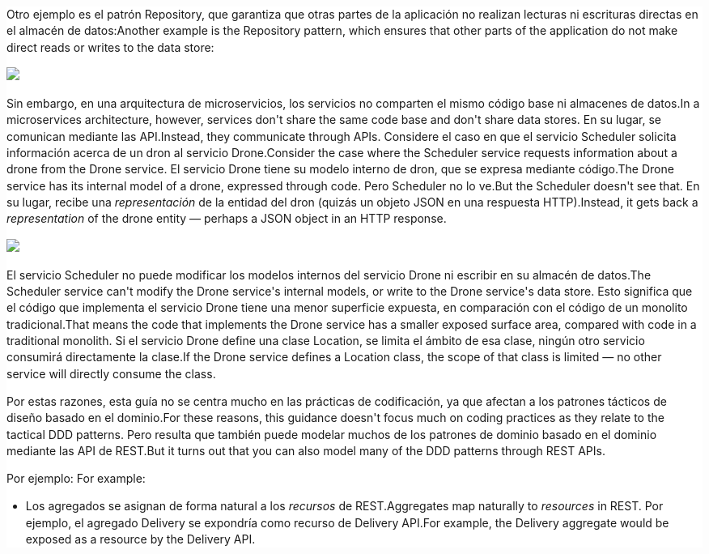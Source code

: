 <span data-ttu-id="3d2b0-189">Otro ejemplo es el patrón Repository, que garantiza que otras partes de la aplicación no realizan lecturas ni escrituras directas en el almacén de datos:</span><span class="sxs-lookup"><span data-stu-id="3d2b0-189">Another example is the Repository pattern, which ensures that other parts of the application do not make direct reads or writes to the data store:</span></span>

![](./images/repository.png)

<span data-ttu-id="3d2b0-190">Sin embargo, en una arquitectura de microservicios, los servicios no comparten el mismo código base ni almacenes de datos.</span><span class="sxs-lookup"><span data-stu-id="3d2b0-190">In a microservices architecture, however, services don't share the same code base and don't share data stores.</span></span> <span data-ttu-id="3d2b0-191">En su lugar, se comunican mediante las API.</span><span class="sxs-lookup"><span data-stu-id="3d2b0-191">Instead, they communicate through APIs.</span></span> <span data-ttu-id="3d2b0-192">Considere el caso en que el servicio Scheduler solicita información acerca de un dron al servicio Drone.</span><span class="sxs-lookup"><span data-stu-id="3d2b0-192">Consider the case where the Scheduler service requests information about a drone from the Drone service.</span></span> <span data-ttu-id="3d2b0-193">El servicio Drone tiene su modelo interno de dron, que se expresa mediante código.</span><span class="sxs-lookup"><span data-stu-id="3d2b0-193">The Drone service has its internal model of a drone, expressed through code.</span></span> <span data-ttu-id="3d2b0-194">Pero Scheduler no lo ve.</span><span class="sxs-lookup"><span data-stu-id="3d2b0-194">But the Scheduler doesn't see that.</span></span> <span data-ttu-id="3d2b0-195">En su lugar, recibe una *representación* de la entidad del dron (quizás un objeto JSON en una respuesta HTTP).</span><span class="sxs-lookup"><span data-stu-id="3d2b0-195">Instead, it gets back a *representation* of the drone entity &mdash; perhaps a JSON object in an HTTP response.</span></span>

![](./images/ddd-rest.png)

<span data-ttu-id="3d2b0-196">El servicio Scheduler no puede modificar los modelos internos del servicio Drone ni escribir en su almacén de datos.</span><span class="sxs-lookup"><span data-stu-id="3d2b0-196">The Scheduler service can't modify the Drone service's internal models, or write to the Drone service's data store.</span></span> <span data-ttu-id="3d2b0-197">Esto significa que el código que implementa el servicio Drone tiene una menor superficie expuesta, en comparación con el código de un monolito tradicional.</span><span class="sxs-lookup"><span data-stu-id="3d2b0-197">That means the code that implements the Drone service has a smaller exposed surface area, compared with code in a traditional monolith.</span></span> <span data-ttu-id="3d2b0-198">Si el servicio Drone define una clase Location, se limita el ámbito de esa clase, ningún otro servicio consumirá directamente la clase.</span><span class="sxs-lookup"><span data-stu-id="3d2b0-198">If the Drone service defines a Location class, the scope of that class is limited &mdash; no other service will directly consume the class.</span></span> 

<span data-ttu-id="3d2b0-199">Por estas razones, esta guía no se centra mucho en las prácticas de codificación, ya que afectan a los patrones tácticos de diseño basado en el dominio.</span><span class="sxs-lookup"><span data-stu-id="3d2b0-199">For these reasons, this guidance doesn't focus much on coding practices as they relate to the tactical DDD patterns.</span></span> <span data-ttu-id="3d2b0-200">Pero resulta que también puede modelar muchos de los patrones de dominio basado en el dominio mediante las API de REST.</span><span class="sxs-lookup"><span data-stu-id="3d2b0-200">But it turns out that you can also model many of the DDD patterns through REST APIs.</span></span> 

<span data-ttu-id="3d2b0-201">Por ejemplo: </span><span class="sxs-lookup"><span data-stu-id="3d2b0-201">For example:</span></span>

- <span data-ttu-id="3d2b0-202">Los agregados se asignan de forma natural a los *recursos* de REST.</span><span class="sxs-lookup"><span data-stu-id="3d2b0-202">Aggregates map naturally to *resources* in REST.</span></span> <span data-ttu-id="3d2b0-203">Por ejemplo, el agregado Delivery se expondría como recurso de Delivery API.</span><span class="sxs-lookup"><span data-stu-id="3d2b0-203">For example, the Delivery aggregate would be exposed as a resource by the Delivery API.</span></span>
